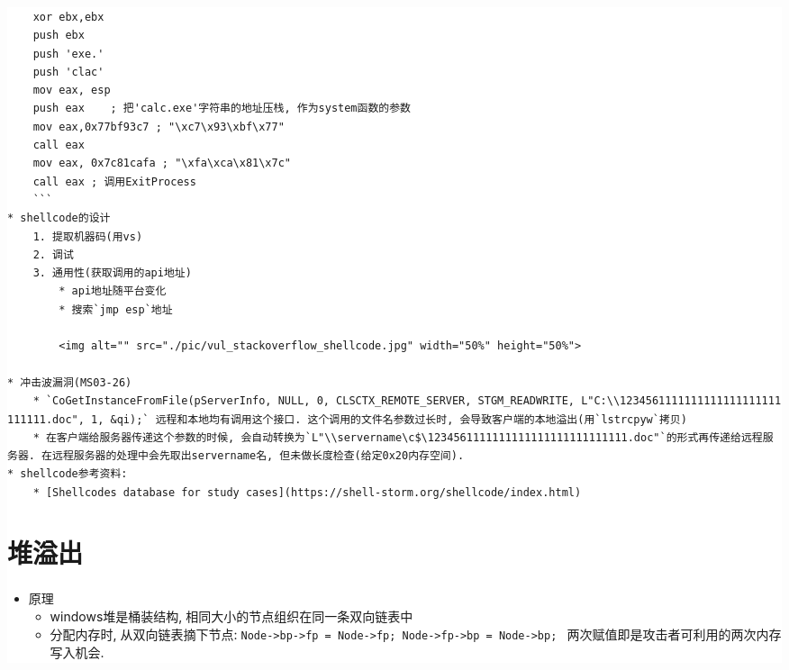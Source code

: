 
		xor ebx,ebx
		push ebx
		push 'exe.'
		push 'clac'
		mov eax, esp
		push eax    ; 把'calc.exe'字符串的地址压栈, 作为system函数的参数
		mov eax,0x77bf93c7 ; "\xc7\x93\xbf\x77"
		call eax
		mov eax, 0x7c81cafa ; "\xfa\xca\x81\x7c"
		call eax ; 调用ExitProcess
        ```
    * shellcode的设计
        1. 提取机器码(用vs)
        2. 调试
        3. 通用性(获取调用的api地址)
            * api地址随平台变化
            * 搜索`jmp esp`地址

            <img alt="" src="./pic/vul_stackoverflow_shellcode.jpg" width="50%" height="50%">
            
    * 冲击波漏洞(MS03-26)
        * `CoGetInstanceFromFile(pServerInfo, NULL, 0, CLSCTX_REMOTE_SERVER, STGM_READWRITE, L"C:\\1234561111111111111111111111111.doc", 1, &qi);` 远程和本地均有调用这个接口. 这个调用的文件名参数过长时, 会导致客户端的本地溢出(用`lstrcpyw`拷贝)
        * 在客户端给服务器传递这个参数的时候, 会自动转换为`L"\\servername\c$\1234561111111111111111111111111.doc"`的形式再传递给远程服务器. 在远程服务器的处理中会先取出servername名, 但未做长度检查(给定0x20内存空间). 
    * shellcode参考资料: 
        * [Shellcodes database for study cases](https://shell-storm.org/shellcode/index.html)

# 堆溢出
* 原理
    * windows堆是桶装结构, 相同大小的节点组织在同一条双向链表中
    * 分配内存时, 从双向链表摘下节点: `Node->bp->fp = Node->fp; Node->fp->bp = Node->bp; ` 两次赋值即是攻击者可利用的两次内存写入机会. 
